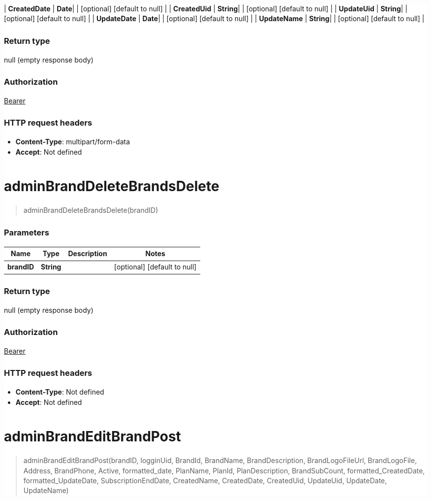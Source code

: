 | **CreatedDate** | **Date**|  | [optional] [default to null] |
| **CreatedUid** | **String**|  | [optional] [default to null] |
| **UpdateUid** | **String**|  | [optional] [default to null] |
| **UpdateDate** | **Date**|  | [optional] [default to null] |
| **UpdateName** | **String**|  | [optional] [default to null] |

### Return type

null (empty response body)

### Authorization

[Bearer](../README.md#Bearer)

### HTTP request headers

- **Content-Type**: multipart/form-data
- **Accept**: Not defined

<a name="adminBrandDeleteBrandsDelete"></a>
# **adminBrandDeleteBrandsDelete**
> adminBrandDeleteBrandsDelete(brandID)



### Parameters

|Name | Type | Description  | Notes |
|------------- | ------------- | ------------- | -------------|
| **brandID** | **String**|  | [optional] [default to null] |

### Return type

null (empty response body)

### Authorization

[Bearer](../README.md#Bearer)

### HTTP request headers

- **Content-Type**: Not defined
- **Accept**: Not defined

<a name="adminBrandEditBrandPost"></a>
# **adminBrandEditBrandPost**
> adminBrandEditBrandPost(brandID, logginUid, BrandId, BrandName, BrandDescription, BrandLogoFileUrl, BrandLogoFile, Address, BrandPhone, Active, formatted\_date, PlanName, PlanId, PlanDescription, BrandSubCount, formatted\_CreatedDate, formatted\_UpdateDate, SubscriptionEndDate, CreatedName, CreatedDate, CreatedUid, UpdateUid, UpdateDate, UpdateName)
